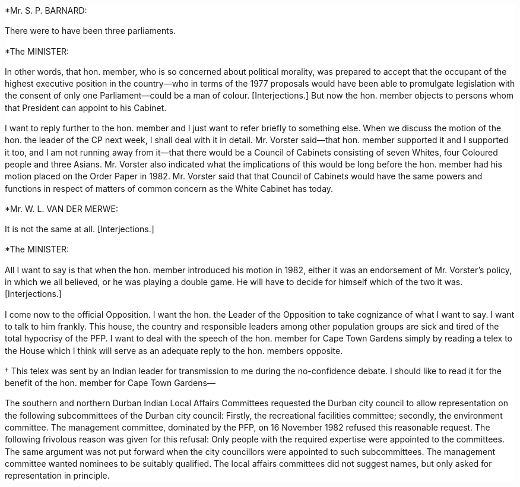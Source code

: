 </speech>

<speech by="#barnard">

<from>*Mr. <person refersTo="hansard_za">S. P. BARNARD</person>:</from>

<p>There were to have been three parliaments.</p>

</speech>

<speech by="#minister">

<from>*The <person refersTo="hansard_za">MINISTER</person>:</from>

<p>In other words, that hon. member, who is so concerned about political morality, was prepared to accept that the occupant of the highest executive position in the country&#x2014;who in terms of the 1977 proposals would have been able to promulgate legislation with the consent of only one Parliament&#x2014;could be a man of colour. [Interjections.] But now the hon. member objects to persons whom that President can appoint to his Cabinet.</p>

<p>I want to reply further to the hon. member and I just want to refer briefly to something else. When we discuss the motion of the hon. the leader of the CP next week, I shall deal with it in detail. Mr. Vorster said&#x2014;that hon. member supported it and I supported it too, and I am not running away from it&#x2014;that there would be a Council of Cabinets consisting of seven Whites, four Coloured people and three Asians. Mr. Vorster also indicated what the implications of this would be long before the hon. member had his motion placed on the Order Paper in 1982. Mr. Vorster said that that Council of Cabinets would have the same powers and functions in respect of matters of common concern as the White Cabinet has today.</p>

</speech>

<speech by="#van_der_merwe">

<from>*Mr. <person refersTo="hansard_za">W. L. VAN DER MERWE</person>:</from>

<p>It is not the same at all. [Interjections.]</p>

</speech>

<speech by="#minister">

<from>*The <person refersTo="hansard_za">MINISTER</person>:</from>

<p>All I want to say is that when the hon. member introduced his motion in 1982, either it was an endorsement of Mr. Vorster&#x2019;s policy, in which we all believed, or he was playing a double game. He will have to decide for himself which of the two it was. [Interjections.]</p>

<p>I come now to the official Opposition. I want the hon. the Leader of the Opposition to take cognizance of what I want to say. I want to talk to him frankly. This house, the country and responsible leaders among other population groups are sick and tired of the total hypocrisy of the PFP. I want to deal with the speech of the hon. member for Cape Town Gardens simply by reading a telex to the House which I think will serve as an adequate reply to the hon. members opposite.</p>

<p>&#x2020; This telex was sent by an Indian leader for transmission to me during the no-confidence debate. I should like to read it for the benefit of the hon. member for Cape Town Gardens&#x2014;</p>

<block name="quote">The southern and northern Durban Indian Local Affairs Committees requested the Durban city council to allow representation on the following subcommittees of the Durban city council: Firstly, the recreational facilities committee; secondly, the environment committee. The management committee, dominated by the PFP, on 16 November 1982 refused this reasonable request. The following frivolous reason was given for this refusal: Only people with the required expertise were appointed to the committees. The same argument was not put forward when the city councillors were appointed to such subcommittees. The management committee wanted nominees to be suitably qualified. The local affairs committees did not suggest names, but only asked for representation in principle.</block>
